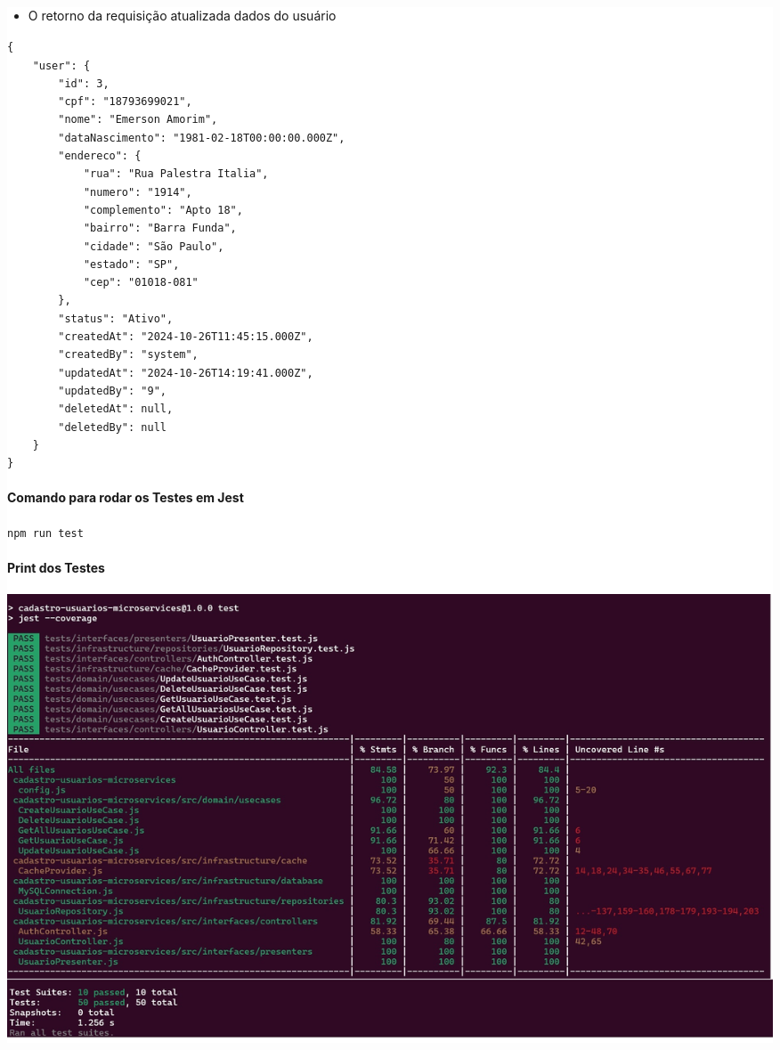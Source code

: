 
- O retorno da requisição atualizada dados do usuário

```
{
    "user": {
        "id": 3,
        "cpf": "18793699021",
        "nome": "Emerson Amorim",
        "dataNascimento": "1981-02-18T00:00:00.000Z",
        "endereco": {
            "rua": "Rua Palestra Italia",
            "numero": "1914",
            "complemento": "Apto 18",
            "bairro": "Barra Funda",
            "cidade": "São Paulo",
            "estado": "SP",
            "cep": "01018-081"
        },
        "status": "Ativo",
        "createdAt": "2024-10-26T11:45:15.000Z",
        "createdBy": "system",
        "updatedAt": "2024-10-26T14:19:41.000Z",
        "updatedBy": "9",
        "deletedAt": null,
        "deletedBy": null
    }
}
```

#### Comando para rodar os Testes em Jest

```
npm run test
```
#### Print dos Testes
![](https://raw.githubusercontent.com/emersonamorim-dev/cadastro-usuarios-microservices/refs/heads/main/print-testes-jest.jpg)
